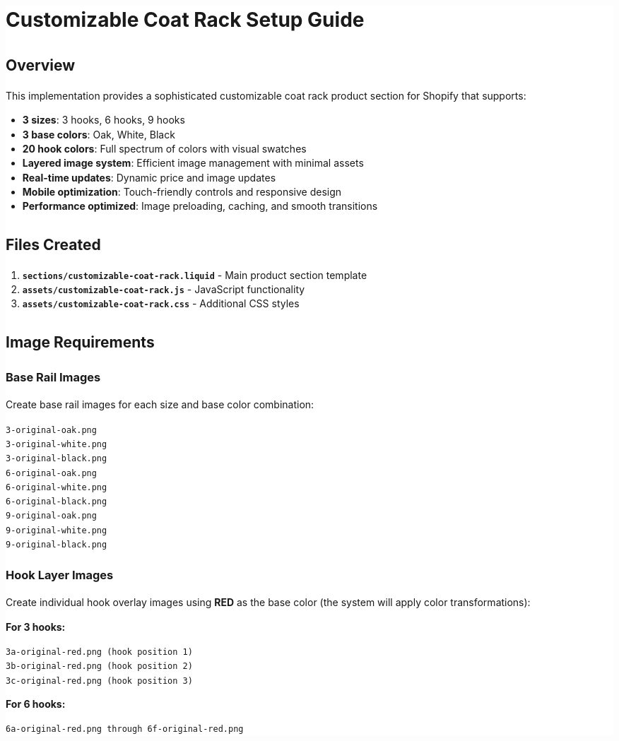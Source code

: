 # Customizable Coat Rack Setup Guide

## Overview

This implementation provides a sophisticated customizable coat rack product section for Shopify that supports:
- **3 sizes**: 3 hooks, 6 hooks, 9 hooks
- **3 base colors**: Oak, White, Black
- **20 hook colors**: Full spectrum of colors with visual swatches
- **Layered image system**: Efficient image management with minimal assets
- **Real-time updates**: Dynamic price and image updates
- **Mobile optimization**: Touch-friendly controls and responsive design
- **Performance optimized**: Image preloading, caching, and smooth transitions

## Files Created

1. **`sections/customizable-coat-rack.liquid`** - Main product section template
2. **`assets/customizable-coat-rack.js`** - JavaScript functionality
3. **`assets/customizable-coat-rack.css`** - Additional CSS styles

## Image Requirements

### Base Rail Images
Create base rail images for each size and base color combination:

```
3-original-oak.png
3-original-white.png
3-original-black.png
6-original-oak.png
6-original-white.png
6-original-black.png
9-original-oak.png
9-original-white.png
9-original-black.png
```

### Hook Layer Images
Create individual hook overlay images using **RED** as the base color (the system will apply color transformations):

**For 3 hooks:**
```
3a-original-red.png (hook position 1)
3b-original-red.png (hook position 2)
3c-original-red.png (hook position 3)
```

**For 6 hooks:**
```
6a-original-red.png through 6f-original-red.png
```
